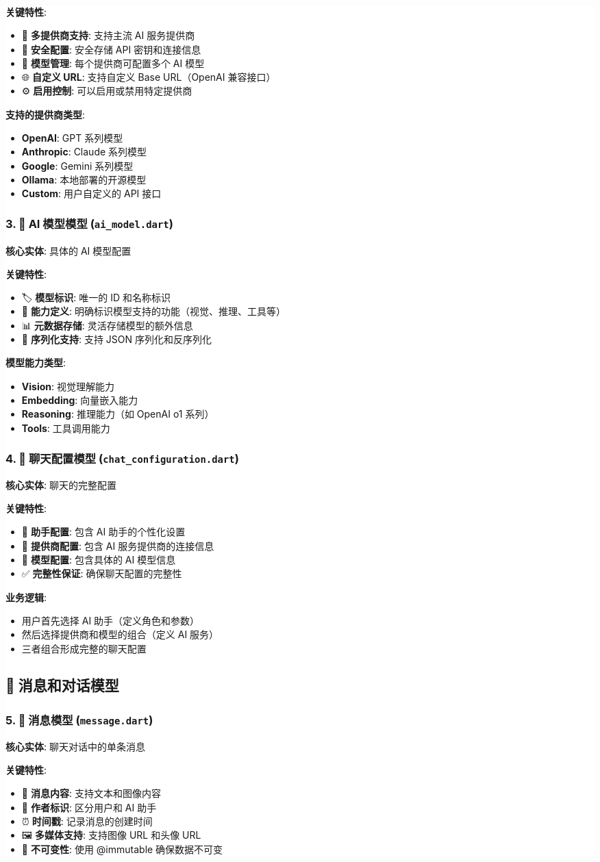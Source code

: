 **关键特性**:
- 🔌 **多提供商支持**: 支持主流 AI 服务提供商
- 🔑 **安全配置**: 安全存储 API 密钥和连接信息
- 🧠 **模型管理**: 每个提供商可配置多个 AI 模型
- 🌐 **自定义 URL**: 支持自定义 Base URL（OpenAI 兼容接口）
- ⚙️ **启用控制**: 可以启用或禁用特定提供商

**支持的提供商类型**:
- **OpenAI**: GPT 系列模型
- **Anthropic**: Claude 系列模型
- **Google**: Gemini 系列模型
- **Ollama**: 本地部署的开源模型
- **Custom**: 用户自定义的 API 接口

### 3. 🧠 AI 模型模型 (`ai_model.dart`)
**核心实体**: 具体的 AI 模型配置

**关键特性**:
- 🏷️ **模型标识**: 唯一的 ID 和名称标识
- 🎯 **能力定义**: 明确标识模型支持的功能（视觉、推理、工具等）
- 📊 **元数据存储**: 灵活存储模型的额外信息
- 🔄 **序列化支持**: 支持 JSON 序列化和反序列化

**模型能力类型**:
- **Vision**: 视觉理解能力
- **Embedding**: 向量嵌入能力
- **Reasoning**: 推理能力（如 OpenAI o1 系列）
- **Tools**: 工具调用能力

### 4. 💬 聊天配置模型 (`chat_configuration.dart`)
**核心实体**: 聊天的完整配置

**关键特性**:
- 🤖 **助手配置**: 包含 AI 助手的个性化设置
- 🔌 **提供商配置**: 包含 AI 服务提供商的连接信息
- 🧠 **模型配置**: 包含具体的 AI 模型信息
- ✅ **完整性保证**: 确保聊天配置的完整性

**业务逻辑**:
- 用户首先选择 AI 助手（定义角色和参数）
- 然后选择提供商和模型的组合（定义 AI 服务）
- 三者组合形成完整的聊天配置

## 📝 消息和对话模型

### 5. 📝 消息模型 (`message.dart`)
**核心实体**: 聊天对话中的单条消息

**关键特性**:
- 💬 **消息内容**: 支持文本和图像内容
- 👤 **作者标识**: 区分用户和 AI 助手
- ⏰ **时间戳**: 记录消息的创建时间
- 🖼️ **多媒体支持**: 支持图像 URL 和头像 URL
- 🔄 **不可变性**: 使用 @immutable 确保数据不可变
